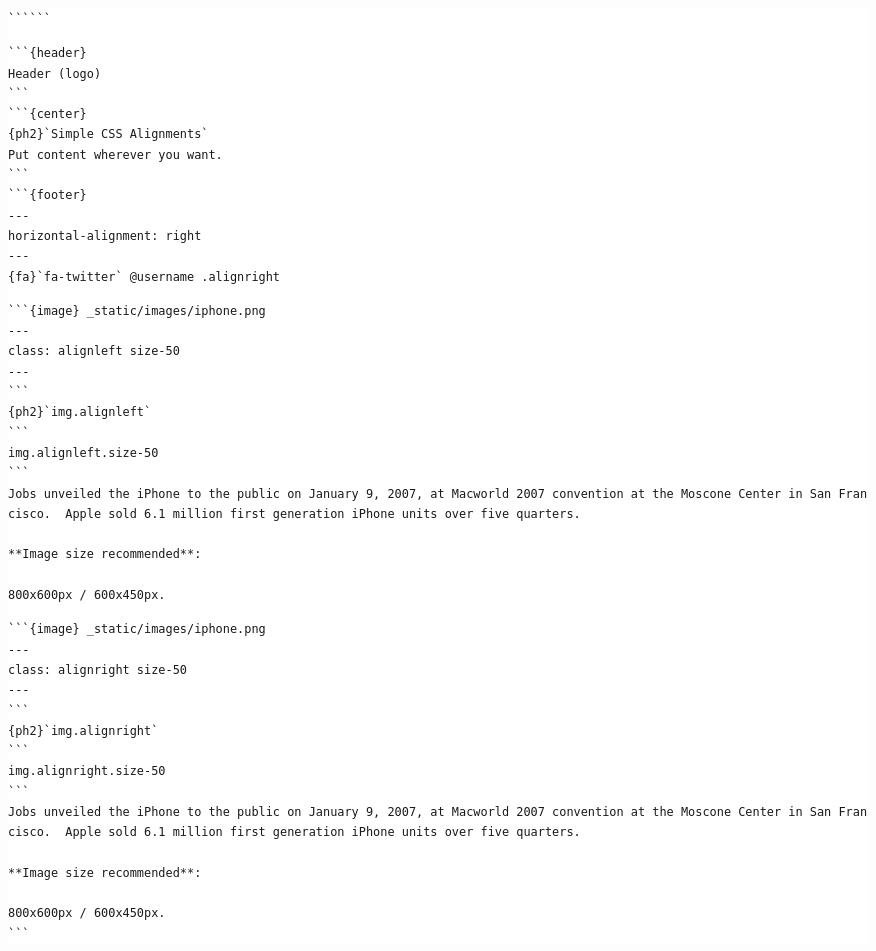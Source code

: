 ```````{slide}
``````
```````

````{slide}
```{header}
Header (logo)
```
```{center}
{ph2}`Simple CSS Alignments`
Put content wherever you want.
```
```{footer}
---
horizontal-alignment: right
---
{fa}`fa-twitter` @username .alignright
````

````{slide}
```{image} _static/images/iphone.png
---
class: alignleft size-50
---
```
{ph2}`img.alignleft`
```
img.alignleft.size-50
```
Jobs unveiled the iPhone to the public on January 9, 2007, at Macworld 2007 convention at the Moscone Center in San Francisco.  Apple sold 6.1 million first generation iPhone units over five quarters.

**Image size recommended**:

800x600px / 600x450px.
````

````{slide}
```{image} _static/images/iphone.png
---
class: alignright size-50
---
```
{ph2}`img.alignright`
```
img.alignright.size-50
```
Jobs unveiled the iPhone to the public on January 9, 2007, at Macworld 2007 convention at the Moscone Center in San Francisco.  Apple sold 6.1 million first generation iPhone units over five quarters.

**Image size recommended**:

800x600px / 600x450px.
```
````
